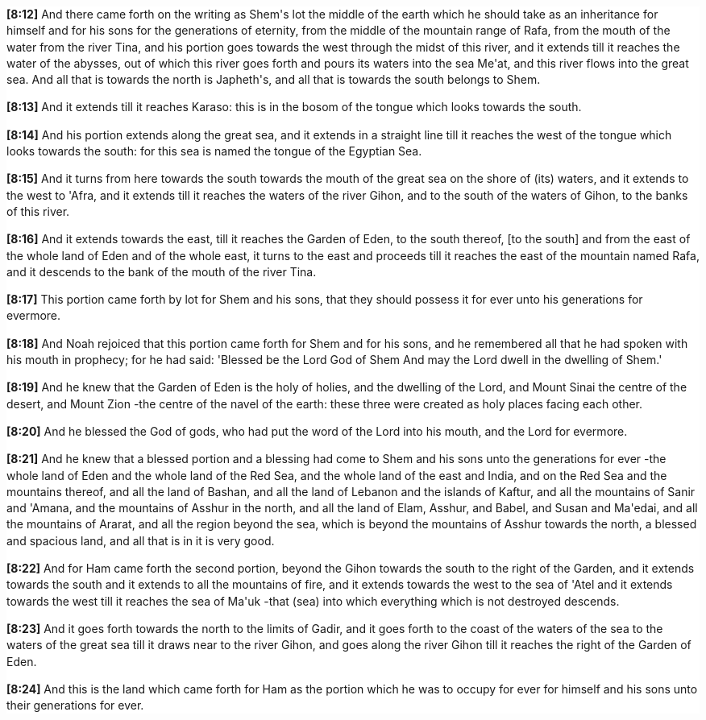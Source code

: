 **[8:12]** And there came forth on the writing as Shem's lot the middle of the earth which he should take as an inheritance for himself and for his sons for the generations of eternity, from the middle of the mountain range of Rafa, from the mouth of the water from the river Tina, and his portion goes towards the west through the midst of this river, and it extends till it reaches the water of the abysses, out of which this river goes forth and pours its waters into the sea Me'at, and this river flows into the great sea. And all that is towards the north is Japheth's, and all that is towards the south belongs to Shem.

**[8:13]** And it extends till it reaches Karaso: this is in the bosom of the tongue which looks towards the south.

**[8:14]** And his portion extends along the great sea, and it extends in a straight line till it reaches the west of the tongue which looks towards the south: for this sea is named the tongue of the Egyptian Sea.

**[8:15]** And it turns from here towards the south towards the mouth of the great sea on the shore of (its) waters, and it extends to the west to 'Afra, and it extends till it reaches the waters of the river Gihon, and to the south of the waters of Gihon, to the banks of this river.

**[8:16]** And it extends towards the east, till it reaches the Garden of Eden, to the south thereof, [to the south] and from the east of the whole land of Eden and of the whole east, it turns to the east and proceeds till it reaches the east of the mountain named Rafa, and it descends to the bank of the mouth of the river Tina.

**[8:17]** This portion came forth by lot for Shem and his sons, that they should possess it for ever unto his generations for evermore.

**[8:18]** And Noah rejoiced that this portion came forth for Shem and for his sons, and he remembered all that he had spoken with his mouth in prophecy; for he had said: 'Blessed be the Lord God of Shem And may the Lord dwell in the dwelling of Shem.'

**[8:19]** And he knew that the Garden of Eden is the holy of holies, and the dwelling of the Lord, and Mount Sinai the centre of the desert, and Mount Zion -the centre of the navel of the earth: these three were created as holy places facing each other.

**[8:20]** And he blessed the God of gods, who had put the word of the Lord into his mouth, and the Lord for evermore.

**[8:21]** And he knew that a blessed portion and a blessing had come to Shem and his sons unto the generations for ever -the whole land of Eden and the whole land of the Red Sea, and the whole land of the east and India, and on the Red Sea and the mountains thereof, and all the land of Bashan, and all the land of Lebanon and the islands of Kaftur, and all the mountains of Sanir and 'Amana, and the mountains of Asshur in the north, and all the land of Elam, Asshur, and Babel, and Susan and Ma'edai, and all the mountains of Ararat, and all the region beyond the sea, which is beyond the mountains of Asshur towards the north, a blessed and spacious land, and all that is in it is very good.

**[8:22]** And for Ham came forth the second portion, beyond the Gihon towards the south to the right of the Garden, and it extends towards the south and it extends to all the mountains of fire, and it extends towards the west to the sea of 'Atel and it extends towards the west till it reaches the sea of Ma'uk -that (sea) into which everything which is not destroyed descends.

**[8:23]** And it goes forth towards the north to the limits of Gadir, and it goes forth to the coast of the waters of the sea to the waters of the great sea till it draws near to the river Gihon, and goes along the river Gihon till it reaches the right of the Garden of Eden.

**[8:24]** And this is the land which came forth for Ham as the portion which he was to occupy for ever for himself and his sons unto their generations for ever.
